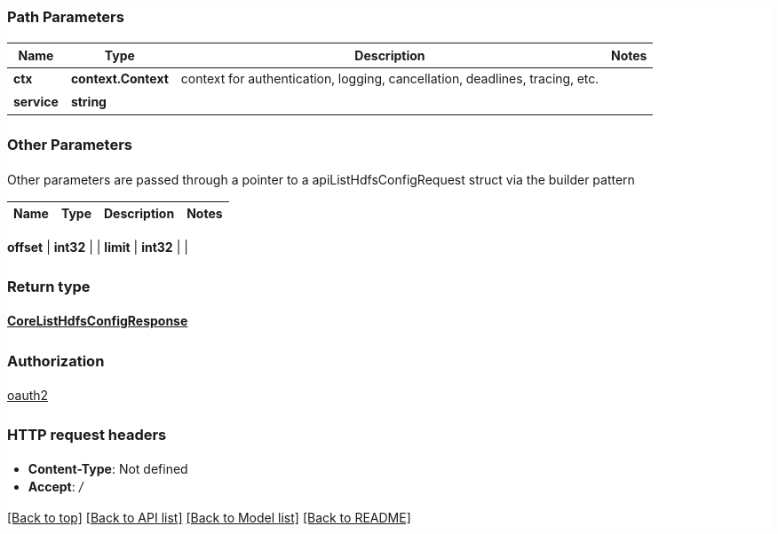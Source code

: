 ### Path Parameters


Name | Type | Description  | Notes
------------- | ------------- | ------------- | -------------
**ctx** | **context.Context** | context for authentication, logging, cancellation, deadlines, tracing, etc.
**service** | **string** |  | 

### Other Parameters

Other parameters are passed through a pointer to a apiListHdfsConfigRequest struct via the builder pattern


Name | Type | Description  | Notes
------------- | ------------- | ------------- | -------------

 **offset** | **int32** |  | 
 **limit** | **int32** |  | 

### Return type

[**CoreListHdfsConfigResponse**](CoreListHdfsConfigResponse.md)

### Authorization

[oauth2](../README.md#oauth2)

### HTTP request headers

- **Content-Type**: Not defined
- **Accept**: */*

[[Back to top]](#) [[Back to API list]](../README.md#documentation-for-api-endpoints)
[[Back to Model list]](../README.md#documentation-for-models)
[[Back to README]](../README.md)

